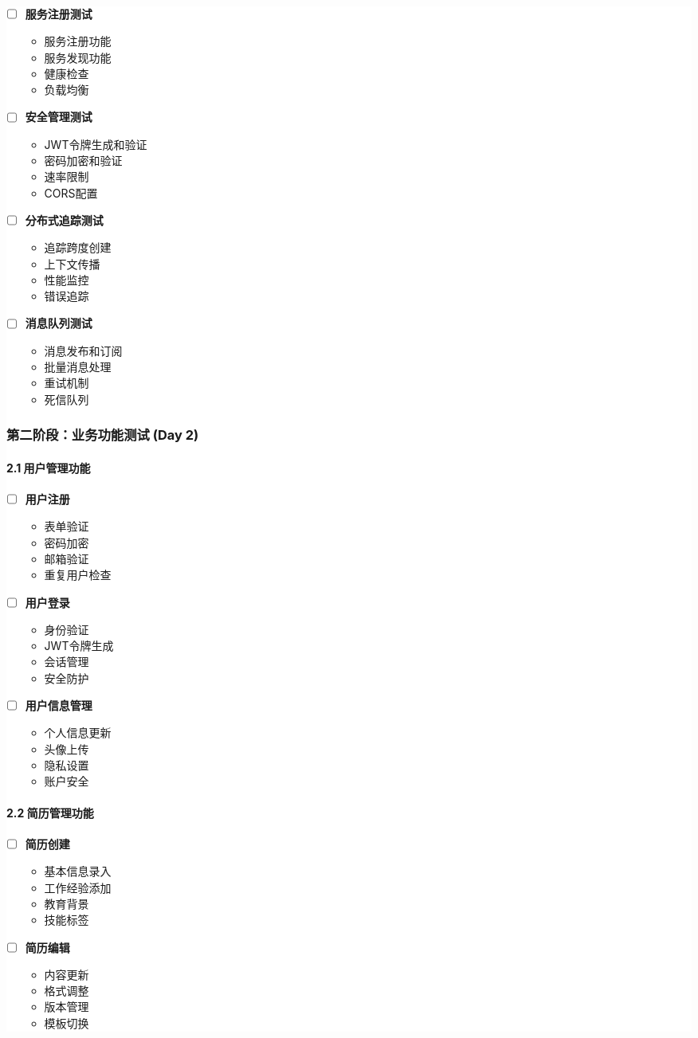 - [ ] **服务注册测试**
  - 服务注册功能
  - 服务发现功能
  - 健康检查
  - 负载均衡

- [ ] **安全管理测试**
  - JWT令牌生成和验证
  - 密码加密和验证
  - 速率限制
  - CORS配置

- [ ] **分布式追踪测试**
  - 追踪跨度创建
  - 上下文传播
  - 性能监控
  - 错误追踪

- [ ] **消息队列测试**
  - 消息发布和订阅
  - 批量消息处理
  - 重试机制
  - 死信队列

### 第二阶段：业务功能测试 (Day 2)

#### 2.1 用户管理功能
- [ ] **用户注册**
  - 表单验证
  - 密码加密
  - 邮箱验证
  - 重复用户检查

- [ ] **用户登录**
  - 身份验证
  - JWT令牌生成
  - 会话管理
  - 安全防护

- [ ] **用户信息管理**
  - 个人信息更新
  - 头像上传
  - 隐私设置
  - 账户安全

#### 2.2 简历管理功能
- [ ] **简历创建**
  - 基本信息录入
  - 工作经验添加
  - 教育背景
  - 技能标签

- [ ] **简历编辑**
  - 内容更新
  - 格式调整
  - 版本管理
  - 模板切换
